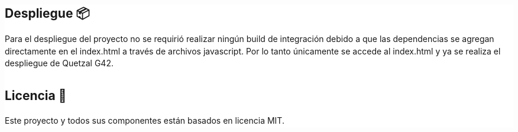 

## Despliegue 📦

Para el despliegue del proyecto no se requirió realizar ningún build de integración debido a que las dependencias se agregan directamente en el index.html a través de archivos javascript. Por lo tanto únicamente se accede al index.html y ya se realiza el despliegue de Quetzal G42.


## Licencia 📄

Este proyecto y todos sus componentes están basados en licencia MIT.
